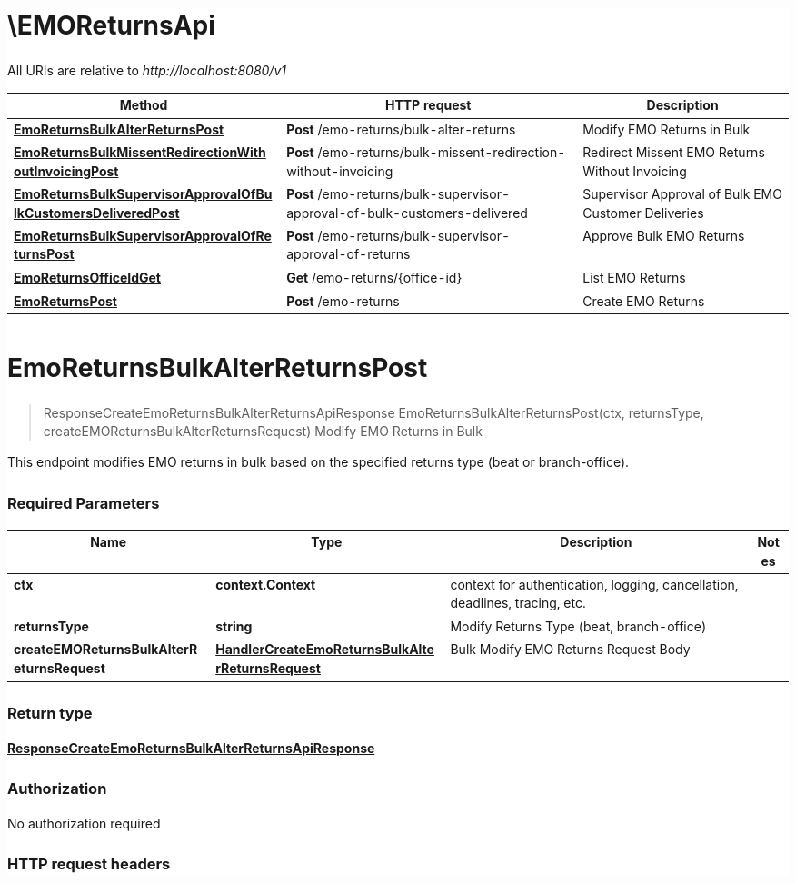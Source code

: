 # \EMOReturnsApi

All URIs are relative to *http://localhost:8080/v1*

Method | HTTP request | Description
------------- | ------------- | -------------
[**EmoReturnsBulkAlterReturnsPost**](EMOReturnsApi.md#EmoReturnsBulkAlterReturnsPost) | **Post** /emo-returns/bulk-alter-returns | Modify EMO Returns in Bulk
[**EmoReturnsBulkMissentRedirectionWithoutInvoicingPost**](EMOReturnsApi.md#EmoReturnsBulkMissentRedirectionWithoutInvoicingPost) | **Post** /emo-returns/bulk-missent-redirection-without-invoicing | Redirect Missent EMO Returns Without Invoicing
[**EmoReturnsBulkSupervisorApprovalOfBulkCustomersDeliveredPost**](EMOReturnsApi.md#EmoReturnsBulkSupervisorApprovalOfBulkCustomersDeliveredPost) | **Post** /emo-returns/bulk-supervisor-approval-of-bulk-customers-delivered | Supervisor Approval of Bulk EMO Customer Deliveries
[**EmoReturnsBulkSupervisorApprovalOfReturnsPost**](EMOReturnsApi.md#EmoReturnsBulkSupervisorApprovalOfReturnsPost) | **Post** /emo-returns/bulk-supervisor-approval-of-returns | Approve Bulk EMO Returns
[**EmoReturnsOfficeIdGet**](EMOReturnsApi.md#EmoReturnsOfficeIdGet) | **Get** /emo-returns/{office-id} | List EMO Returns
[**EmoReturnsPost**](EMOReturnsApi.md#EmoReturnsPost) | **Post** /emo-returns | Create EMO Returns


# **EmoReturnsBulkAlterReturnsPost**
> ResponseCreateEmoReturnsBulkAlterReturnsApiResponse EmoReturnsBulkAlterReturnsPost(ctx, returnsType, createEMOReturnsBulkAlterReturnsRequest)
Modify EMO Returns in Bulk

This endpoint modifies EMO returns in bulk based on the specified returns type (beat or branch-office).

### Required Parameters

Name | Type | Description  | Notes
------------- | ------------- | ------------- | -------------
 **ctx** | **context.Context** | context for authentication, logging, cancellation, deadlines, tracing, etc.
  **returnsType** | **string**| Modify Returns Type (beat, branch-office) | 
  **createEMOReturnsBulkAlterReturnsRequest** | [**HandlerCreateEmoReturnsBulkAlterReturnsRequest**](HandlerCreateEmoReturnsBulkAlterReturnsRequest.md)| Bulk Modify EMO Returns Request Body | 

### Return type

[**ResponseCreateEmoReturnsBulkAlterReturnsApiResponse**](response.CreateEMOReturnsBulkAlterReturnsAPIResponse.md)

### Authorization

No authorization required

### HTTP request headers
